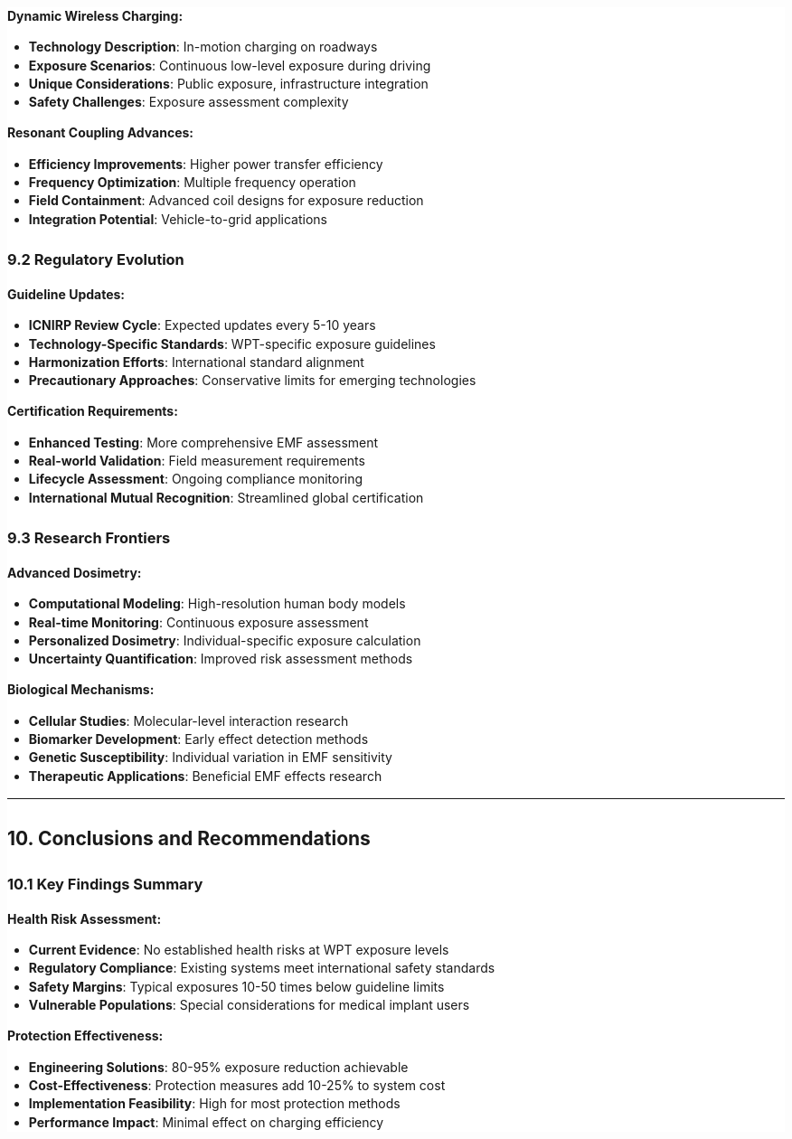 **Dynamic Wireless Charging:**
- **Technology Description**: In-motion charging on roadways
- **Exposure Scenarios**: Continuous low-level exposure during driving
- **Unique Considerations**: Public exposure, infrastructure integration
- **Safety Challenges**: Exposure assessment complexity

**Resonant Coupling Advances:**
- **Efficiency Improvements**: Higher power transfer efficiency
- **Frequency Optimization**: Multiple frequency operation
- **Field Containment**: Advanced coil designs for exposure reduction
- **Integration Potential**: Vehicle-to-grid applications

### 9.2 Regulatory Evolution

**Guideline Updates:**
- **ICNIRP Review Cycle**: Expected updates every 5-10 years
- **Technology-Specific Standards**: WPT-specific exposure guidelines
- **Harmonization Efforts**: International standard alignment
- **Precautionary Approaches**: Conservative limits for emerging technologies

**Certification Requirements:**
- **Enhanced Testing**: More comprehensive EMF assessment
- **Real-world Validation**: Field measurement requirements
- **Lifecycle Assessment**: Ongoing compliance monitoring
- **International Mutual Recognition**: Streamlined global certification

### 9.3 Research Frontiers

**Advanced Dosimetry:**
- **Computational Modeling**: High-resolution human body models
- **Real-time Monitoring**: Continuous exposure assessment
- **Personalized Dosimetry**: Individual-specific exposure calculation
- **Uncertainty Quantification**: Improved risk assessment methods

**Biological Mechanisms:**
- **Cellular Studies**: Molecular-level interaction research
- **Biomarker Development**: Early effect detection methods
- **Genetic Susceptibility**: Individual variation in EMF sensitivity
- **Therapeutic Applications**: Beneficial EMF effects research

---

## 10. Conclusions and Recommendations

### 10.1 Key Findings Summary

**Health Risk Assessment:**
- **Current Evidence**: No established health risks at WPT exposure levels
- **Regulatory Compliance**: Existing systems meet international safety standards
- **Safety Margins**: Typical exposures 10-50 times below guideline limits
- **Vulnerable Populations**: Special considerations for medical implant users

**Protection Effectiveness:**
- **Engineering Solutions**: 80-95% exposure reduction achievable
- **Cost-Effectiveness**: Protection measures add 10-25% to system cost
- **Implementation Feasibility**: High for most protection methods
- **Performance Impact**: Minimal effect on charging efficiency
